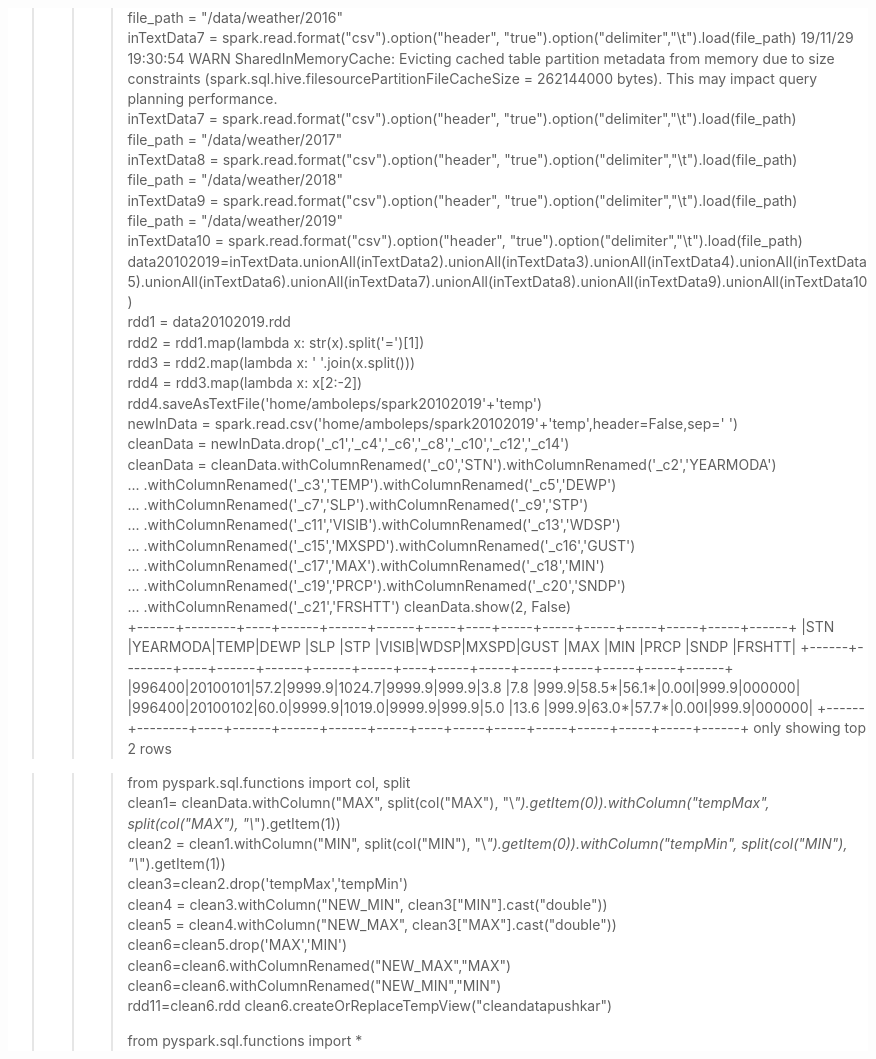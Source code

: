 >>> file_path = "/data/weather/2016"                                            
>>> inTextData7 = spark.read.format("csv").option("header", "true").option("delimiter","\t").load(file_path)
19/11/29 19:30:54 WARN SharedInMemoryCache: Evicting cached table partition metadata from memory due to size constraints (spark.sql.hive.filesourcePartitionFileCacheSize = 262144000 bytes). This may impact query planning performance.  
>>> inTextData7 = spark.read.format("csv").option("header", "true").option("delimiter","\t").load(file_path)  
>>> file_path = "/data/weather/2017"                                            
>>> inTextData8 = spark.read.format("csv").option("header", "true").option("delimiter","\t").load(file_path)  
>>> file_path = "/data/weather/2018"                                            
>>> inTextData9 = spark.read.format("csv").option("header", "true").option("delimiter","\t").load(file_path)  
>>> file_path = "/data/weather/2019"                                            
>>> inTextData10 = spark.read.format("csv").option("header", "true").option("delimiter","\t").load(file_path)
>>>data20102019=inTextData.unionAll(inTextData2).unionAll(inTextData3).unionAll(inTextData4).unionAll(inTextData5).unionAll(inTextData6).unionAll(inTextData7).unionAll(inTextData8).unionAll(inTextData9).unionAll(inTextData10)                                                                      
>>> rdd1 = data20102019.rdd  
>>> rdd2 = rdd1.map(lambda x: str(x).split('=')[1])  
>>> rdd3 = rdd2.map(lambda x: ' '.join(x.split()))  
>>> rdd4 = rdd3.map(lambda x: x[2:-2])  
>>> rdd4.saveAsTextFile('home/amboleps/spark20102019'+'temp')  
>>> newInData = spark.read.csv('home/amboleps/spark20102019'+'temp',header=False,sep=' ')  
>>> cleanData = newInData.drop('_c1','_c4','_c6','_c8','_c10','_c12','_c14')  
>>> cleanData = cleanData.withColumnRenamed('_c0','STN').withColumnRenamed('_c2','YEARMODA')\
...                     .withColumnRenamed('_c3','TEMP').withColumnRenamed('_c5','DEWP')\
...                     .withColumnRenamed('_c7','SLP').withColumnRenamed('_c9','STP')\
...                     .withColumnRenamed('_c11','VISIB').withColumnRenamed('_c13','WDSP')\
...                     .withColumnRenamed('_c15','MXSPD').withColumnRenamed('_c16','GUST')\
...                     .withColumnRenamed('_c17','MAX').withColumnRenamed('_c18','MIN')\
...                     .withColumnRenamed('_c19','PRCP').withColumnRenamed('_c20','SNDP')\
...                     .withColumnRenamed('_c21','FRSHTT')
>>> cleanData.show(2, False)  
+------+--------+----+------+------+------+-----+----+-----+-----+-----+-----+-----+-----+------+
|STN   |YEARMODA|TEMP|DEWP  |SLP   |STP   |VISIB|WDSP|MXSPD|GUST |MAX  |MIN  |PRCP |SNDP |FRSHTT|
+------+--------+----+------+------+------+-----+----+-----+-----+-----+-----+-----+-----+------+
|996400|20100101|57.2|9999.9|1024.7|9999.9|999.9|3.8 |7.8  |999.9|58.5*|56.1*|0.00I|999.9|000000|
|996400|20100102|60.0|9999.9|1019.0|9999.9|999.9|5.0 |13.6 |999.9|63.0*|57.7*|0.00I|999.9|000000|
+------+--------+----+------+------+------+-----+----+-----+-----+-----+-----+-----+-----+------+
only showing top 2 rows

>>> from pyspark.sql.functions import col, split  
>>> clean1= cleanData.withColumn("MAX", split(col("MAX"), "\\*").getItem(0)).withColumn("tempMax", split(col("MAX"), "\\*").getItem(1))  
>>> clean2 = clean1.withColumn("MIN", split(col("MIN"), "\\*").getItem(0)).withColumn("tempMin", split(col("MIN"), "\\*").getItem(1))  
>>> clean3=clean2.drop('tempMax','tempMin')  
>>> clean4 = clean3.withColumn("NEW_MIN", clean3["MIN"].cast("double"))  
>>> clean5 = clean4.withColumn("NEW_MAX", clean3["MAX"].cast("double"))  
>>> clean6=clean5.drop('MAX','MIN')  
>>> clean6=clean6.withColumnRenamed("NEW_MAX","MAX")  
>>> clean6=clean6.withColumnRenamed("NEW_MIN","MIN")  
>>> rdd11=clean6.rdd
>>> clean6.createOrReplaceTempView("cleandatapushkar")   
>>> 
>>> from pyspark.sql.functions import *  
